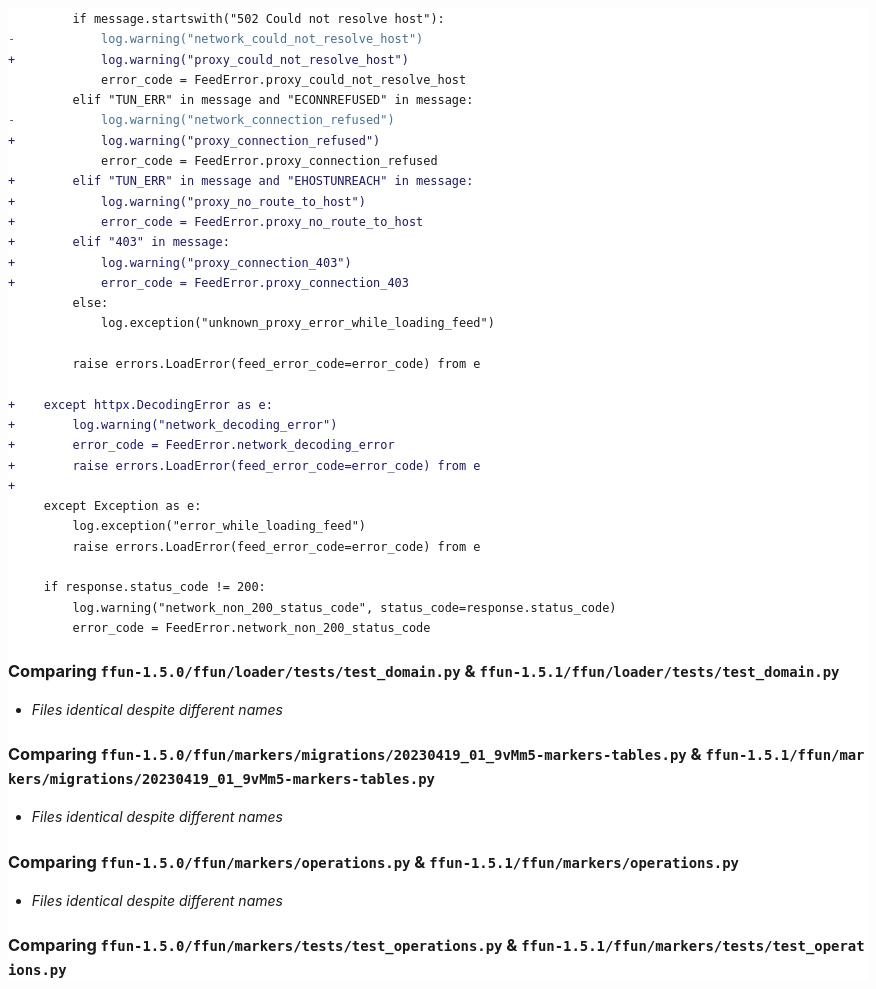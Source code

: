 ```diff
         if message.startswith("502 Could not resolve host"):
-            log.warning("network_could_not_resolve_host")
+            log.warning("proxy_could_not_resolve_host")
             error_code = FeedError.proxy_could_not_resolve_host
         elif "TUN_ERR" in message and "ECONNREFUSED" in message:
-            log.warning("network_connection_refused")
+            log.warning("proxy_connection_refused")
             error_code = FeedError.proxy_connection_refused
+        elif "TUN_ERR" in message and "EHOSTUNREACH" in message:
+            log.warning("proxy_no_route_to_host")
+            error_code = FeedError.proxy_no_route_to_host
+        elif "403" in message:
+            log.warning("proxy_connection_403")
+            error_code = FeedError.proxy_connection_403
         else:
             log.exception("unknown_proxy_error_while_loading_feed")
 
         raise errors.LoadError(feed_error_code=error_code) from e
 
+    except httpx.DecodingError as e:
+        log.warning("network_decoding_error")
+        error_code = FeedError.network_decoding_error
+        raise errors.LoadError(feed_error_code=error_code) from e
+
     except Exception as e:
         log.exception("error_while_loading_feed")
         raise errors.LoadError(feed_error_code=error_code) from e
 
     if response.status_code != 200:
         log.warning("network_non_200_status_code", status_code=response.status_code)
         error_code = FeedError.network_non_200_status_code
```

### Comparing `ffun-1.5.0/ffun/loader/tests/test_domain.py` & `ffun-1.5.1/ffun/loader/tests/test_domain.py`

 * *Files identical despite different names*

### Comparing `ffun-1.5.0/ffun/markers/migrations/20230419_01_9vMm5-markers-tables.py` & `ffun-1.5.1/ffun/markers/migrations/20230419_01_9vMm5-markers-tables.py`

 * *Files identical despite different names*

### Comparing `ffun-1.5.0/ffun/markers/operations.py` & `ffun-1.5.1/ffun/markers/operations.py`

 * *Files identical despite different names*

### Comparing `ffun-1.5.0/ffun/markers/tests/test_operations.py` & `ffun-1.5.1/ffun/markers/tests/test_operations.py`

